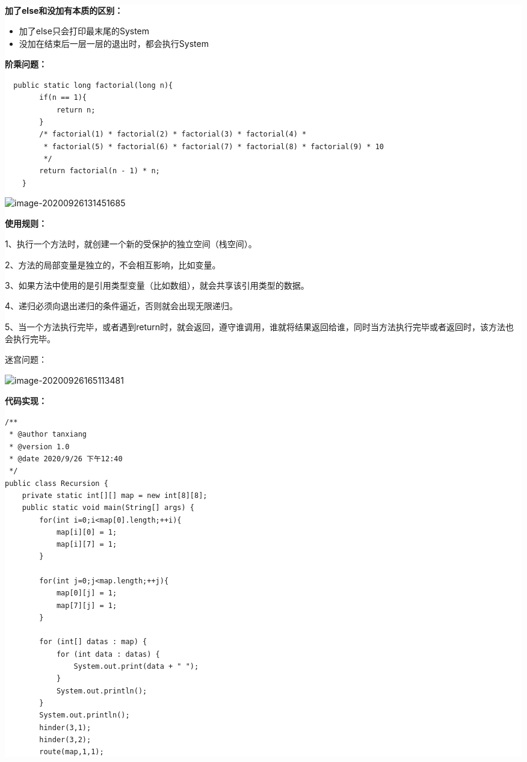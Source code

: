 **加了else和没加有本质的区别：**

- 加了else只会打印最末尾的System
- 没加在结束后一层一层的退出时，都会执行System

**阶乘问题：**

```
  public static long factorial(long n){
        if(n == 1){
            return n;
        }
        /* factorial(1) * factorial(2) * factorial(3) * factorial(4) *
         * factorial(5) * factorial(6) * factorial(7) * factorial(8) * factorial(9) * 10
         */
        return factorial(n - 1) * n;    
    }
```

![image-20200926131451685](/home/tan/桌面/Typora文件/Typora图片/数据结构与算法/image-20200926131451685.png)

**使用规则：**

1、执行一个方法时，就创建一个新的受保护的独立空间（栈空间）。

2、方法的局部变量是独立的，不会相互影响，比如变量。

3、如果方法中使用的是引用类型变量（比如数组），就会共享该引用类型的数据。

4、递归必须向退出递归的条件逼近，否则就会出现无限递归。

5、当一个方法执行完毕，或者遇到return时，就会返回，遵守谁调用，谁就将结果返回给谁，同时当方法执行完毕或者返回时，该方法也会执行完毕。

迷宫问题：

![image-20200926165113481](/home/tan/桌面/Typora文件/Typora图片/数据结构与算法/image-20200926165113481.png)

**代码实现：**

````
/**
 * @author tanxiang
 * @version 1.0
 * @date 2020/9/26 下午12:40
 */
public class Recursion {
    private static int[][] map = new int[8][8];
    public static void main(String[] args) {
        for(int i=0;i<map[0].length;++i){
            map[i][0] = 1;
            map[i][7] = 1;
        }

        for(int j=0;j<map.length;++j){
            map[0][j] = 1;
            map[7][j] = 1;
        }

        for (int[] datas : map) {
            for (int data : datas) {
                System.out.print(data + " ");
            }
            System.out.println();
        }
        System.out.println();
        hinder(3,1);
        hinder(3,2);
        route(map,1,1);

````